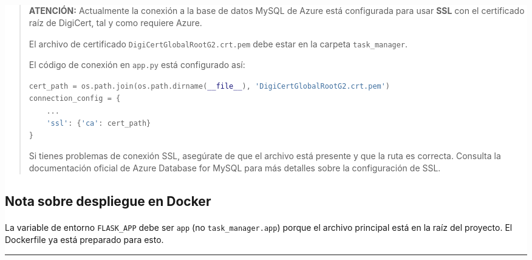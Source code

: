 > **ATENCIÓN:**
> Actualmente la conexión a la base de datos MySQL de Azure está configurada para usar **SSL** con el certificado raíz de DigiCert, tal y como requiere Azure.
>
> El archivo de certificado `DigiCertGlobalRootG2.crt.pem` debe estar en la carpeta `task_manager`.
>
> El código de conexión en `app.py` está configurado así:
> ```python
> cert_path = os.path.join(os.path.dirname(__file__), 'DigiCertGlobalRootG2.crt.pem')
> connection_config = {
>     ...
>     'ssl': {'ca': cert_path}
> }
> ```
>
> Si tienes problemas de conexión SSL, asegúrate de que el archivo está presente y que la ruta es correcta. Consulta la documentación oficial de Azure Database for MySQL para más detalles sobre la configuración de SSL.

## Nota sobre despliegue en Docker

La variable de entorno `FLASK_APP` debe ser `app` (no `task_manager.app`) porque el archivo principal está en la raíz del proyecto. El Dockerfile ya está preparado para esto.

---